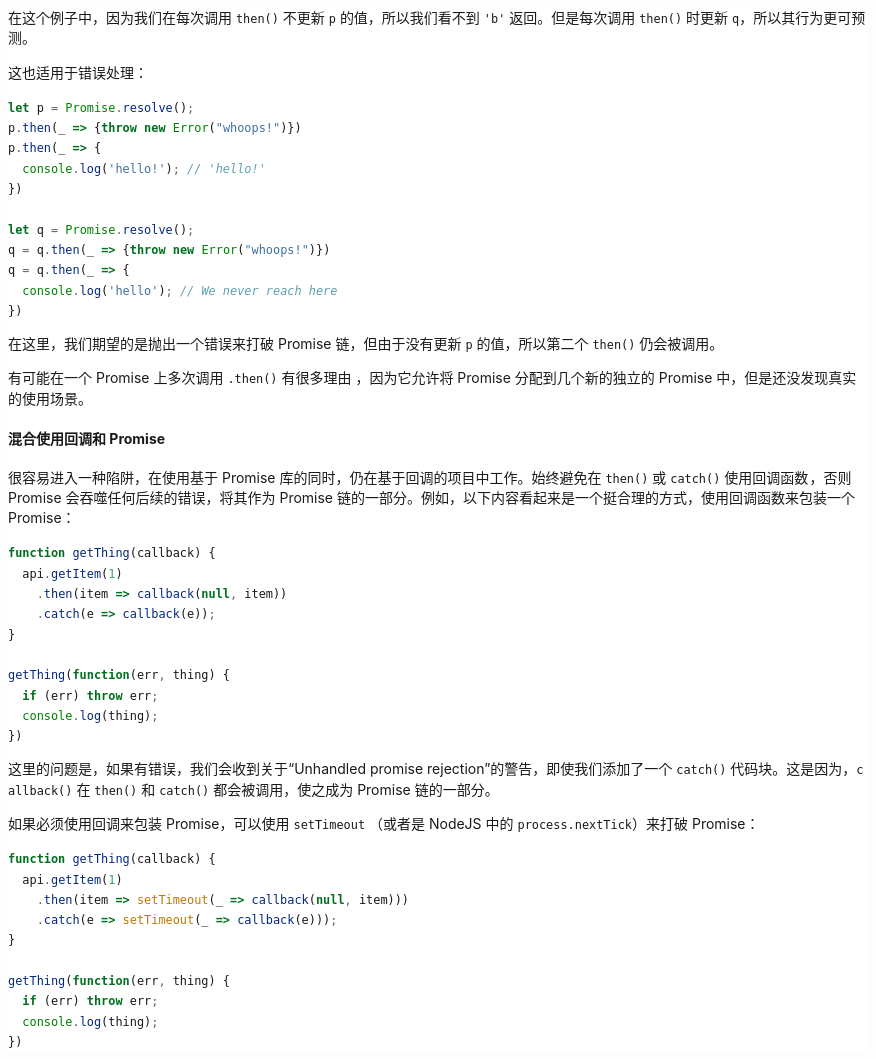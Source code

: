 在这个例子中，因为我们在每次调用 `then()` 不更新 `p` 的值，所以我们看不到 `'b'` 返回。但是每次调用 `then()` 时更新 `q`，所以其行为更可预测。

这也适用于错误处理：

```javascript
let p = Promise.resolve();
p.then(_ => {throw new Error("whoops!")})
p.then(_ => {
  console.log('hello!'); // 'hello!'
})

let q = Promise.resolve();
q = q.then(_ => {throw new Error("whoops!")})
q = q.then(_ => {
  console.log('hello'); // We never reach here
})
```

在这里，我们期望的是抛出一个错误来打破 Promise 链，但由于没有更新 `p` 的值，所以第二个 `then()` 仍会被调用。

有可能在一个 Promise 上多次调用 `.then()` 有很多理由  ，因为它允许将 Promise 分配到几个新的独立的 Promise 中，但是还没发现真实的使用场景。

#### 混合使用回调和 Promise

很容易进入一种陷阱，在使用基于 Promise 库的同时，仍在基于回调的项目中工作。始终避免在 `then()` 或 `catch()` 使用回调函数 ，否则 Promise 会吞噬任何后续的错误，将其作为 Promise 链的一部分。例如，以下内容看起来是一个挺合理的方式，使用回调函数来包装一个 Promise：

```javascript
function getThing(callback) {
  api.getItem(1)
    .then(item => callback(null, item))
    .catch(e => callback(e));
}

getThing(function(err, thing) {
  if (err) throw err;
  console.log(thing);
})
```

这里的问题是，如果有错误，我们会收到关于“Unhandled promise rejection”的警告，即使我们添加了一个 `catch()` 代码块。这是因为，`callback()` 在 `then()` 和 `catch()` 都会被调用，使之成为 Promise 链的一部分。

如果必须使用回调来包装 Promise，可以使用  `setTimeout` （或者是 NodeJS 中的 `process.nextTick`）来打破 Promise：

```javascript
function getThing(callback) {
  api.getItem(1)
    .then(item => setTimeout(_ => callback(null, item)))
    .catch(e => setTimeout(_ => callback(e)));
}

getThing(function(err, thing) {
  if (err) throw err;
  console.log(thing);
})
```
